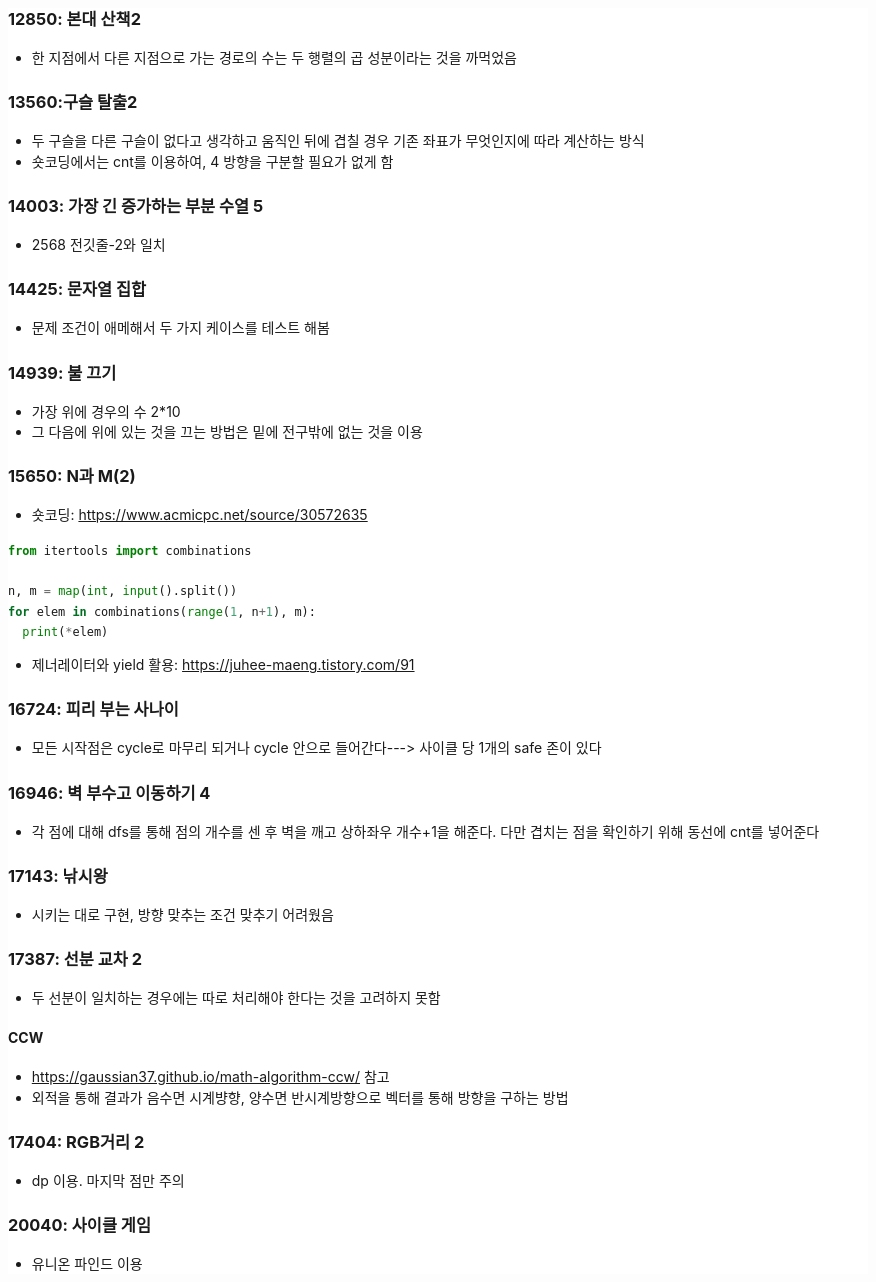 ### 12850: 본대 산책2
- 한 지점에서 다른 지점으로 가는 경로의 수는 두 행렬의 곱 성분이라는 것을 까먹었음

### 13560:구슬 탈출2
- 두 구슬을 다른 구슬이 없다고 생각하고 움직인 뒤에 겹칠 경우 기존 좌표가 무엇인지에 따라 계산하는 방식
- 숏코딩에서는 cnt를 이용하여, 4 방향을 구분할 필요가 없게 함

### 14003: 가장 긴 증가하는 부분 수열 5
- 2568 전깃줄-2와 일치

### 14425: 문자열 집합
- 문제 조건이 애메해서 두 가지 케이스를 테스트 해봄

### 14939: 불 끄기
- 가장 위에 경우의 수 2*10
- 그 다음에 위에 있는 것을 끄는 방법은 밑에 전구밖에 없는 것을 이용

### 15650: N과 M(2)
- 숏코딩: https://www.acmicpc.net/source/30572635
```python
from itertools import combinations

n, m = map(int, input().split())
for elem in combinations(range(1, n+1), m):
  print(*elem)
```
- 제너레이터와 yield 활용: https://juhee-maeng.tistory.com/91
### 16724: 피리 부는 사나이
- 모든 시작점은 cycle로 마무리 되거나 cycle 안으로 들어간다---> 사이클 당 1개의 safe 존이 있다

### 16946: 벽 부수고 이동하기 4
- 각 점에 대해 dfs를 통해 점의 개수를 센 후 벽을 깨고 상하좌우 개수+1을 해준다. 다만 겹치는 점을 확인하기 위해 동선에 cnt를 넣어준다

### 17143: 낚시왕
- 시키는 대로 구현, 방향 맞추는 조건 맞추기 어려웠음

### 17387: 선분 교차 2
- 두 선분이 일치하는 경우에는 따로 처리해야 한다는 것을 고려하지 못함
#### CCW 
- https://gaussian37.github.io/math-algorithm-ccw/ 참고
- 외적을 통해 결과가 음수면 시계뱡향, 양수면 반시계방향으로 벡터를 통해 방향을 구하는 방법

### 17404: RGB거리 2
- dp 이용. 마지막 점만 주의

### 20040: 사이클 게임
- 유니온 파인드 이용